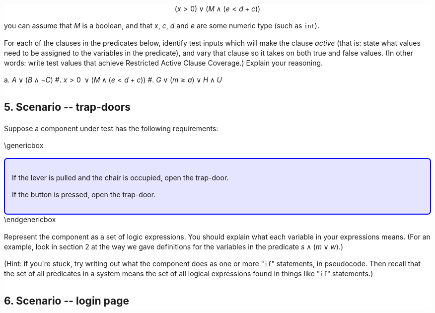 $$
(x > 0) \vee (M \wedge (e < d +c))
$$

you can assume that $M$ is a boolean, and that $x$, $c$, $d$ and $e$
are some numeric type (such as `int`).


For each of the clauses in the predicates below,
identify test inputs which will make the
clause *active*
(that is: state what values need to be assigned to the variables
in the predicate), and vary that clause so it takes on both true
and false values. (In other words: write test values that
achieve Restricted Active Clause Coverage.)
Explain your reasoning.

a.  $A \vee (B \wedge \neg C)$
#.  $x > 0 \; \vee  (M \wedge (e < d +c))$
#.  $G \vee (m \geqslant a) \vee H \wedge U$





## 5. Scenario -- trap-doors

Suppose a component under test has the following requirements:


\genericbox
<div style="border: solid 2pt blue; background-color: hsla(241, 100%,50%, 0.1); padding: 1em; border-radius: 5pt; margin-top: 1em;">

If the lever is pulled and the chair is occupied, open
the trap-door.

If the button is pressed, open the trap-door.

</div>
\endgenericbox


Represent the component as a set of logic expressions.
You should explain what each variable in your expressions
means. (For an example, look in section 2 at the way we gave
definitions for the variables in the predicate $s \wedge (m \vee w)$.)

(Hint: if you're stuck, try writing out what the
component does as one or more "`if`" statements,
in pseudocode.
Then recall that the set of all predicates in a system
means the set of all logical expressions found in things
like "`if`" statements.)






## 6. Scenario -- login page
